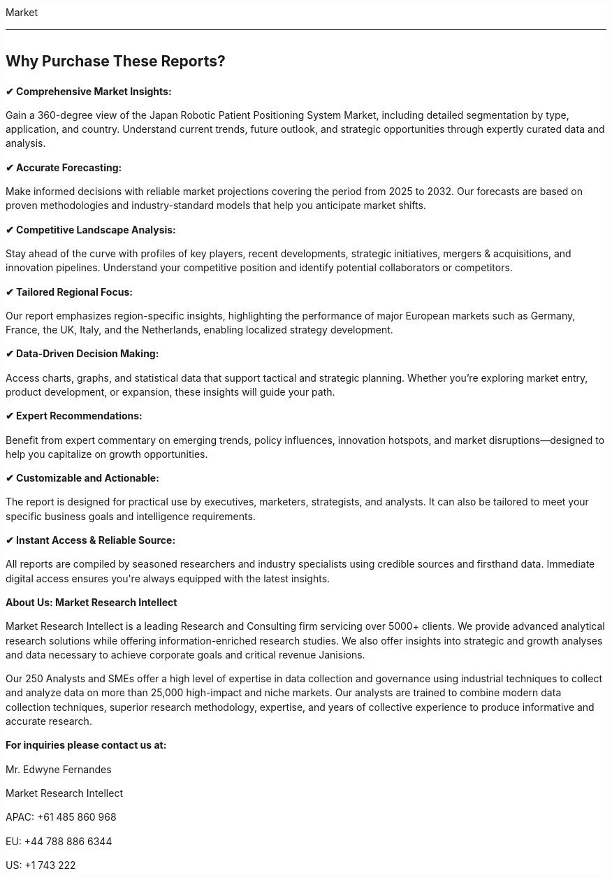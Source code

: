 Market</a></span></p></blockquote><hr /><h2>Why Purchase These Reports?</h2><p><strong>✔ Comprehensive Market Insights:</strong></p><p>Gain a 360-degree view of the Japan Robotic Patient Positioning System Market, including detailed segmentation by type, application, and country. Understand current trends, future outlook, and strategic opportunities through expertly curated data and analysis.</p><p><strong>✔ Accurate Forecasting:</strong></p><p>Make informed decisions with reliable market projections covering the period from 2025 to 2032. Our forecasts are based on proven methodologies and industry-standard models that help you anticipate market shifts.</p><p><strong>✔ Competitive Landscape Analysis:</strong></p><p>Stay ahead of the curve with profiles of key players, recent developments, strategic initiatives, mergers &amp; acquisitions, and innovation pipelines. Understand your competitive position and identify potential collaborators or competitors.</p><p><strong>✔ Tailored Regional Focus:</strong></p><p>Our report emphasizes region-specific insights, highlighting the performance of major European markets such as Germany, France, the UK, Italy, and the Netherlands, enabling localized strategy development.</p><p><strong>✔ Data-Driven Decision Making:</strong></p><p>Access charts, graphs, and statistical data that support tactical and strategic planning. Whether you&rsquo;re exploring market entry, product development, or expansion, these insights will guide your path.</p><p><strong>✔ Expert Recommendations:</strong></p><p>Benefit from expert commentary on emerging trends, policy influences, innovation hotspots, and market disruptions&mdash;designed to help you capitalize on growth opportunities.</p><p><strong>✔ Customizable and Actionable:</strong></p><p>The report is designed for practical use by executives, marketers, strategists, and analysts. It can also be tailored to meet your specific business goals and intelligence requirements.</p><p><strong>✔ Instant Access &amp; Reliable Source:</strong></p><p>All reports are compiled by seasoned researchers and industry specialists using credible sources and firsthand data. Immediate digital access ensures you're always equipped with the latest insights.</p><p><strong><span class="font-[700]">About Us: Market Research Intellect</span></strong></p><p><span class="">Market Research Intellect is a leading Research and Consulting firm servicing over 5000+ clients. We provide advanced analytical research solutions while offering information-enriched research studies.&nbsp;</span>We also offer insights into strategic and growth analyses and data necessary to achieve corporate goals and critical revenue Janisions.</p><p><span class="">Our 250 Analysts and SMEs offer a high level of expertise in data collection and governance using industrial techniques to collect and analyze data on more than 25,000 high-impact and niche markets. Our analysts are trained to combine modern data collection techniques, superior research methodology, expertise, and years of collective experience to produce informative and accurate research.</span></p><p><strong>For inquiries please contact us at:</strong></p><p>Mr. Edwyne Fernandes</p><p>Market Research Intellect</p><p>APAC: +61 485 860 968</p><p>EU: +44 788 886 6344</p><p>US: +1 743 222